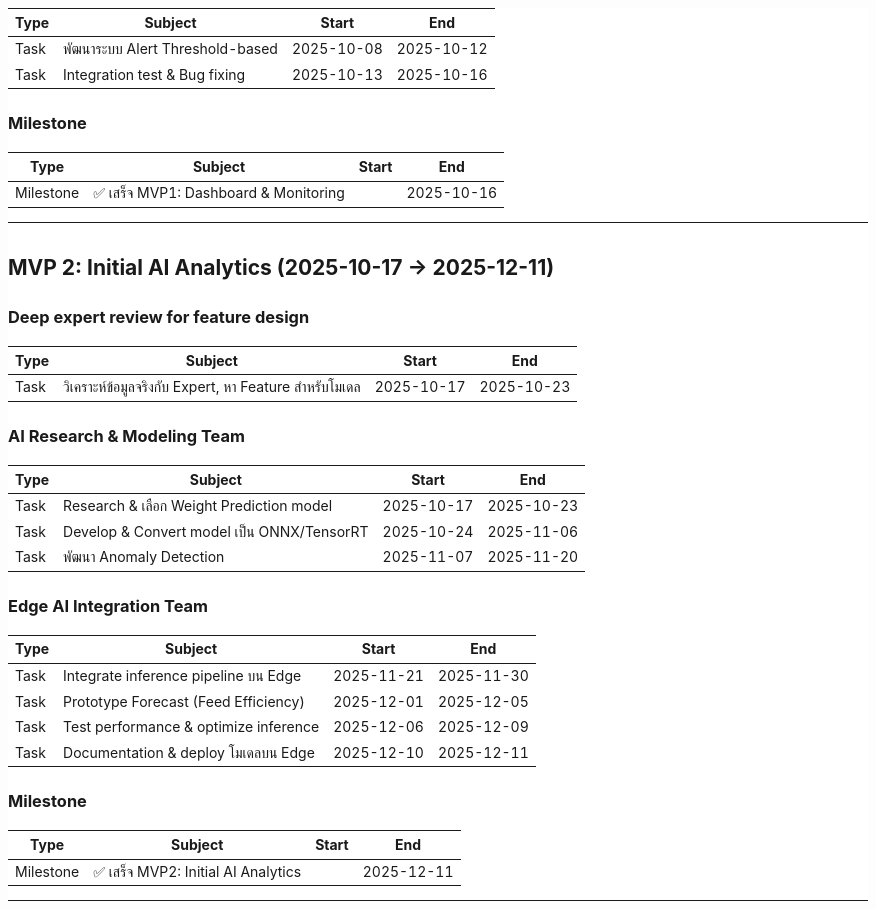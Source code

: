 | Type | Subject                         | Start      | End        |
| ---- | ------------------------------- | ---------- | ---------- |
| Task | พัฒนาระบบ Alert Threshold-based | 2025-10-08 | 2025-10-12 |
| Task | Integration test & Bug fixing   | 2025-10-13 | 2025-10-16 |

### Milestone

| Type      | Subject                              | Start | End        |
| --------- | ------------------------------------ | ----- | ---------- |
| Milestone | ✅ เสร็จ MVP1: Dashboard & Monitoring |       | 2025-10-16 |

---

## MVP 2: Initial AI Analytics (2025-10-17 → 2025-12-11)

### Deep expert review for feature design

| Type | Subject                                               | Start      | End        |
| ---- | ----------------------------------------------------- | ---------- | ---------- |
| Task | วิเคราะห์ข้อมูลจริงกับ Expert, หา Feature สำหรับโมเดล | 2025-10-17 | 2025-10-23 |


### AI Research & Modeling Team

| Type | Subject                                    | Start      | End        |
| ---- | ------------------------------------------ | ---------- | ---------- |
| Task | Research & เลือก Weight Prediction model   | 2025-10-17 | 2025-10-23 |
| Task | Develop & Convert model เป็น ONNX/TensorRT | 2025-10-24 | 2025-11-06 |
| Task | พัฒนา Anomaly Detection                    | 2025-11-07 | 2025-11-20 |


### Edge AI Integration Team

| Type | Subject                               | Start      | End        |
| ---- | ------------------------------------- | ---------- | ---------- |
| Task | Integrate inference pipeline บน Edge  | 2025-11-21 | 2025-11-30 |
| Task | Prototype Forecast (Feed Efficiency)  | 2025-12-01 | 2025-12-05 |
| Task | Test performance & optimize inference | 2025-12-06 | 2025-12-09 |
| Task | Documentation & deploy โมเดลบน Edge   | 2025-12-10 | 2025-12-11 |

### Milestone

| Type      | Subject                            | Start | End        |
| --------- | ---------------------------------- | ----- | ---------- |
| Milestone | ✅ เสร็จ MVP2: Initial AI Analytics |       | 2025-12-11 |

---